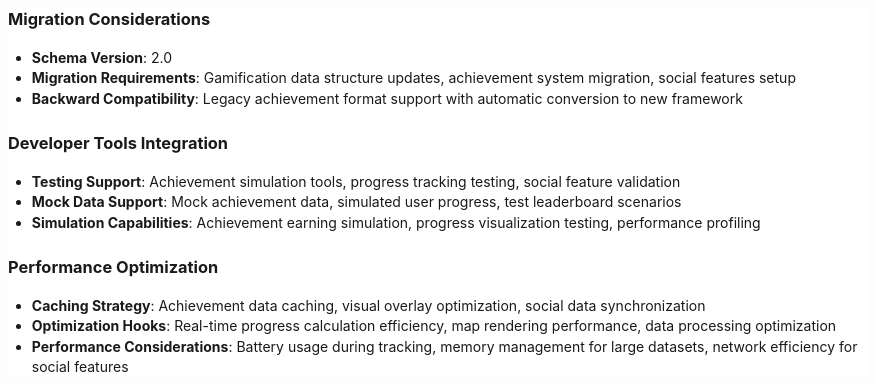 ### Migration Considerations
- **Schema Version**: 2.0
- **Migration Requirements**: Gamification data structure updates, achievement system migration, social features setup
- **Backward Compatibility**: Legacy achievement format support with automatic conversion to new framework

### Developer Tools Integration
- **Testing Support**: Achievement simulation tools, progress tracking testing, social feature validation
- **Mock Data Support**: Mock achievement data, simulated user progress, test leaderboard scenarios
- **Simulation Capabilities**: Achievement earning simulation, progress visualization testing, performance profiling

### Performance Optimization
- **Caching Strategy**: Achievement data caching, visual overlay optimization, social data synchronization
- **Optimization Hooks**: Real-time progress calculation efficiency, map rendering performance, data processing optimization
- **Performance Considerations**: Battery usage during tracking, memory management for large datasets, network efficiency for social features